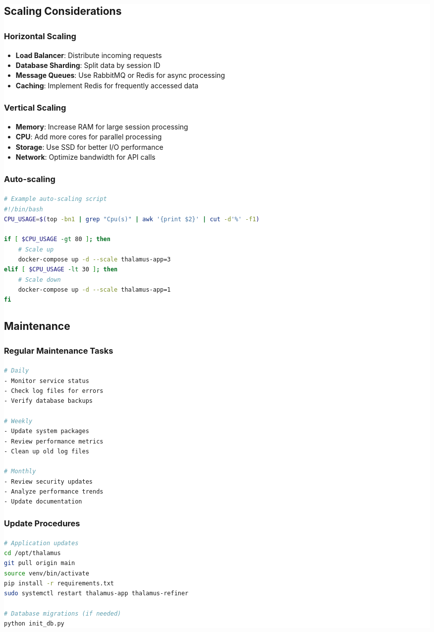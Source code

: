 ## Scaling Considerations

### Horizontal Scaling
- **Load Balancer**: Distribute incoming requests
- **Database Sharding**: Split data by session ID
- **Message Queues**: Use RabbitMQ or Redis for async processing
- **Caching**: Implement Redis for frequently accessed data

### Vertical Scaling
- **Memory**: Increase RAM for large session processing
- **CPU**: Add more cores for parallel processing
- **Storage**: Use SSD for better I/O performance
- **Network**: Optimize bandwidth for API calls

### Auto-scaling
```bash
# Example auto-scaling script
#!/bin/bash
CPU_USAGE=$(top -bn1 | grep "Cpu(s)" | awk '{print $2}' | cut -d'%' -f1)

if [ $CPU_USAGE -gt 80 ]; then
    # Scale up
    docker-compose up -d --scale thalamus-app=3
elif [ $CPU_USAGE -lt 30 ]; then
    # Scale down
    docker-compose up -d --scale thalamus-app=1
fi
```

## Maintenance

### Regular Maintenance Tasks
```bash
# Daily
- Monitor service status
- Check log files for errors
- Verify database backups

# Weekly
- Update system packages
- Review performance metrics
- Clean up old log files

# Monthly
- Review security updates
- Analyze performance trends
- Update documentation
```

### Update Procedures
```bash
# Application updates
cd /opt/thalamus
git pull origin main
source venv/bin/activate
pip install -r requirements.txt
sudo systemctl restart thalamus-app thalamus-refiner

# Database migrations (if needed)
python init_db.py
```
